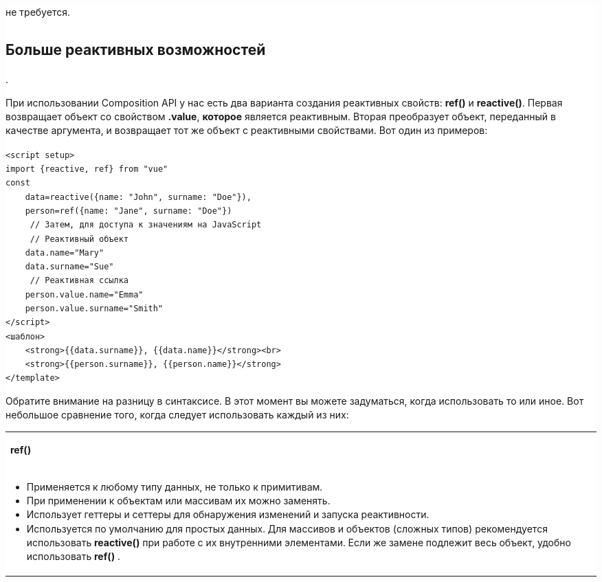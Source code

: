 не требуется.

## Больше реактивных возможностей

.

При использовании Composition API у нас есть два варианта создания
реактивных свойств: **ref()** и **reactive()**. Первая возвращает объект
со свойством **.value**, **которое** является реактивным. Вторая
преобразует объект, переданный в качестве аргумента, и возвращает тот же
объект с реактивными свойствами. Вот один из примеров:

``` source-code
<script setup>
import {reactive, ref} from "vue"
const
    data=reactive({name: "John", surname: "Doe"}),
    person=ref({name: "Jane", surname: "Doe"})
     // Затем, для доступа к значениям на JavaScript
     // Реактивный объект
    data.name="Mary"
    data.surname="Sue"
     // Реактивная ссылка
    person.value.name="Emma"
    person.value.surname="Smith"
</script>
<шаблон>
    <strong>{{data.surname}}, {{data.name}}</strong><br>
    <strong>{{person.surname}}, {{person.name}}</strong>
</template>
```

Обратите внимание на разницу в синтаксисе. В этот момент вы можете
задуматься, когда использовать то или иное. Вот небольшое сравнение
того, когда следует использовать каждый из них:

<table id="table001-7" class="No-Table-Style _idGenTablePara-1">
<tbody>
<tr class="odd No-Table-Style">
<td class="No-Table-Style"><p><strong>ref()</strong></p></td>
</tr>
<tr class="even No-Table-Style">
<td class="No-Table-Style"><ul>
<li>Применяется к любому типу данных, не только к примитивам.</li>
<li>При применении к объектам или массивам их можно заменять.</li>
<li>Использует геттеры и сеттеры для обнаружения изменений и запуска
реактивности.</li>
<li>Используется по умолчанию для простых данных. Для массивов и
объектов (сложных типов) рекомендуется использовать
<strong>reactive()</strong> при работе с их внутренними элементами. Если
же замене подлежит весь объект, удобно использовать <span
class="No-Break"><strong>ref()</strong></span>
.</li>
</ul></td>
</tr>
</tbody>
</table>
